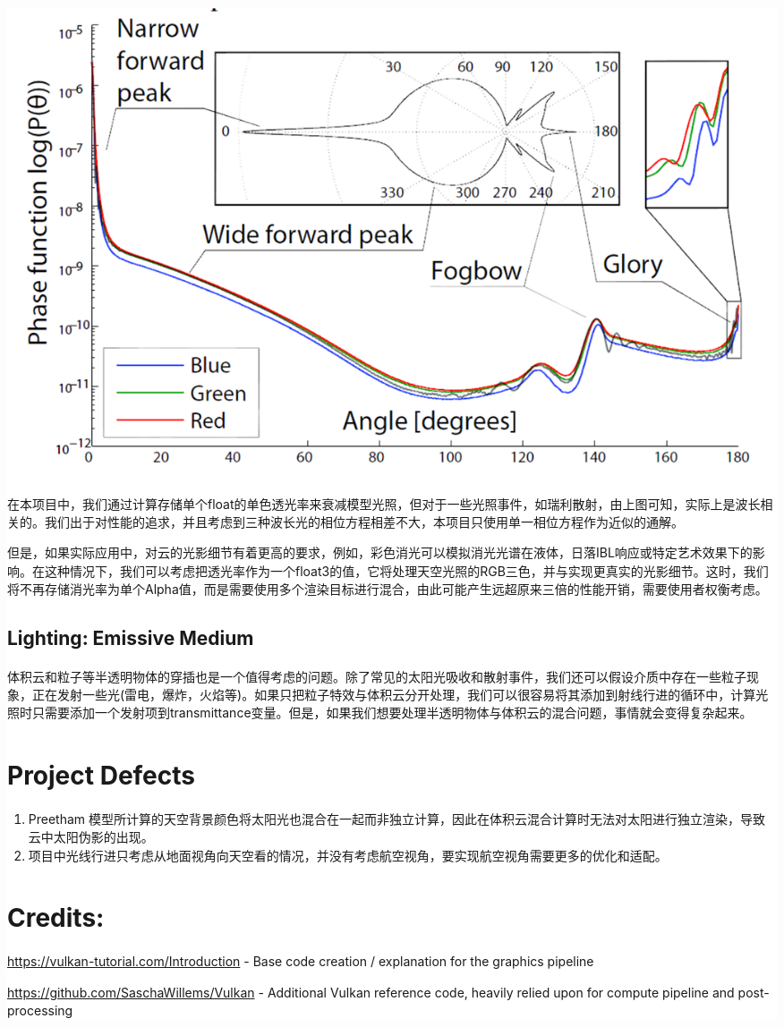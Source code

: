 ![](./SkyEngine/Screenshots/cloud_average_phase.png)

在本项目中，我们通过计算存储单个float的单色透光率来衰减模型光照，但对于一些光照事件，如瑞利散射，由上图可知，实际上是波长相关的。我们出于对性能的追求，并且考虑到三种波长光的相位方程相差不大，本项目只使用单一相位方程作为近似的通解。

但是，如果实际应用中，对云的光影细节有着更高的要求，例如，彩色消光可以模拟消光光谱在液体，日落IBL响应或特定艺术效果下的影响。在这种情况下，我们可以考虑把透光率作为一个float3的值，它将处理天空光照的RGB三色，并与实现更真实的光影细节。这时，我们将不再存储消光率为单个Alpha值，而是需要使用多个渲染目标进行混合，由此可能产生远超原来三倍的性能开销，需要使用者权衡考虑。


## Lighting: Emissive Medium
体积云和粒子等半透明物体的穿插也是一个值得考虑的问题。除了常见的太阳光吸收和散射事件，我们还可以假设介质中存在一些粒子现象，正在发射一些光(雷电，爆炸，火焰等)。如果只把粒子特效与体积云分开处理，我们可以很容易将其添加到射线行进的循环中，计算光照时只需要添加一个发射项到transmittance变量。但是，如果我们想要处理半透明物体与体积云的混合问题，事情就会变得复杂起来。


# Project Defects
1. Preetham 模型所计算的天空背景颜色将太阳光也混合在一起而非独立计算，因此在体积云混合计算时无法对太阳进行独立渲染，导致云中太阳伪影的出现。
2. 项目中光线行进只考虑从地面视角向天空看的情况，并没有考虑航空视角，要实现航空视角需要更多的优化和适配。

# Credits: 
https://vulkan-tutorial.com/Introduction - Base code creation / explanation for the graphics pipeline

https://github.com/SaschaWillems/Vulkan - Additional Vulkan reference code, heavily relied upon for compute pipeline and post-processing
